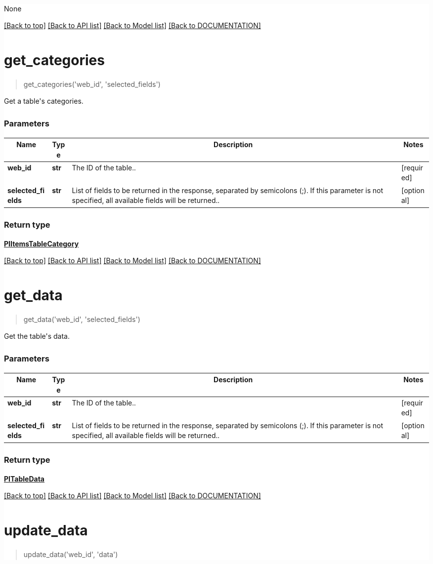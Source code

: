 None

[[Back to top]](#) [[Back to API list]](../../DOCUMENTATION.md#documentation-for-api-endpoints) [[Back to Model list]](../../DOCUMENTATION.md#documentation-for-models) [[Back to DOCUMENTATION]](../../DOCUMENTATION.md)

# **get_categories**
> get_categories('web_id', 'selected_fields')

Get a table's categories.

### Parameters

Name | Type | Description | Notes
------------- | ------------- | ------------- | -------------
 **web_id** | **str**| The ID of the table.. | [required]
 **selected_fields** | **str**| List of fields to be returned in the response, separated by semicolons (;). If this parameter is not specified, all available fields will be returned.. | [optional]


### Return type

[**PIItemsTableCategory**](../models/PIItemsTableCategory.md)

[[Back to top]](#) [[Back to API list]](../../DOCUMENTATION.md#documentation-for-api-endpoints) [[Back to Model list]](../../DOCUMENTATION.md#documentation-for-models) [[Back to DOCUMENTATION]](../../DOCUMENTATION.md)

# **get_data**
> get_data('web_id', 'selected_fields')

Get the table's data.

### Parameters

Name | Type | Description | Notes
------------- | ------------- | ------------- | -------------
 **web_id** | **str**| The ID of the table.. | [required]
 **selected_fields** | **str**| List of fields to be returned in the response, separated by semicolons (;). If this parameter is not specified, all available fields will be returned.. | [optional]


### Return type

[**PITableData**](../models/PITableData.md)

[[Back to top]](#) [[Back to API list]](../../DOCUMENTATION.md#documentation-for-api-endpoints) [[Back to Model list]](../../DOCUMENTATION.md#documentation-for-models) [[Back to DOCUMENTATION]](../../DOCUMENTATION.md)

# **update_data**
> update_data('web_id', 'data')
